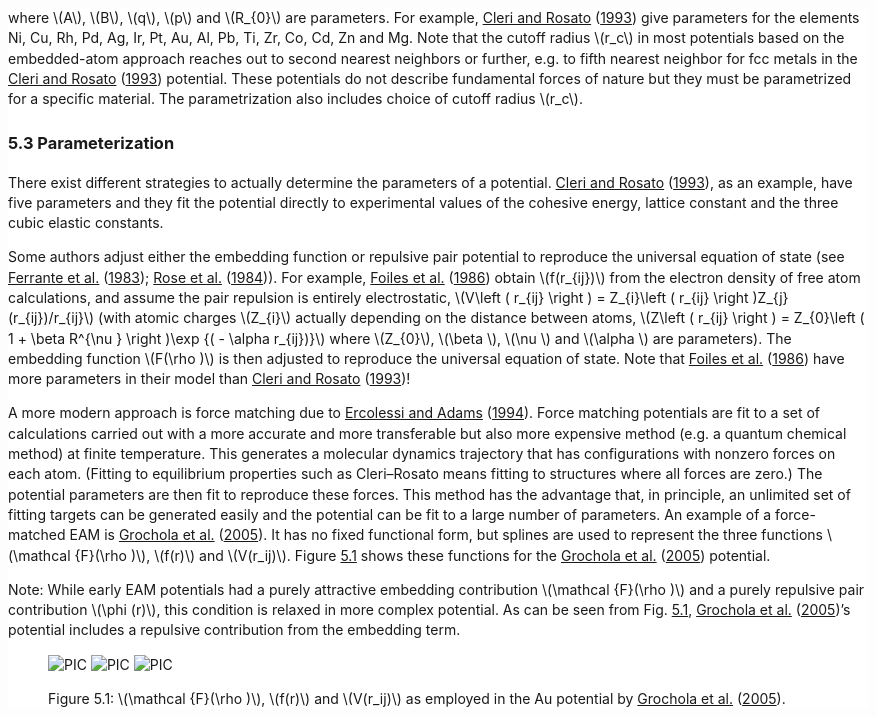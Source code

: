 <p class='indent'>where \(A\), \(B\), \(q\), \(p\) and \(R_{0}\) are parameters. For example, <a href='#Xcleri_tight-binding_1993'>Cleri and Rosato</a> (<a href='#Xcleri_tight-binding_1993'>1993</a>) give parameters for the elements Ni, Cu, Rh, Pd, Ag, Ir, Pt, Au, Al, Pb, Ti, Zr, Co, Cd, Zn and Mg. Note that the cutoff radius \(r_c\) in most potentials based on the embedded-atom approach reaches out to second nearest neighbors or further, e.g. to fifth nearest neighbor for fcc metals in the <a href='#Xcleri_tight-binding_1993'>Cleri and Rosato</a> (<a href='#Xcleri_tight-binding_1993'>1993</a>) potential. These potentials do not describe fundamental forces of nature but they must be parametrized for a specific material. The parametrization also includes choice of cutoff radius \(r_c\).</p>

<p class='noindent'></p>
<h3 class='sectionHead'><span class='titlemark'>5.3</span> <a id='x1-40005.3'></a>Parameterization</h3>

<p class='noindent'>There exist different strategies to actually determine the parameters of a potential. <a href='#Xcleri_tight-binding_1993'>Cleri and Rosato</a> (<a href='#Xcleri_tight-binding_1993'>1993</a>), as an example, have five parameters and they fit the potential directly to <span class='cmti-12'>experimental values</span> of the cohesive energy, lattice constant and the three cubic elastic constants.</p>

<p class='indent'>Some authors adjust either the embedding function or repulsive pair potential to reproduce the <span class='cmti-12'>universal equation of state</span> (see <a href='#Xferrante_diatomic_1983'>Ferrante et al.</a> (<a href='#Xferrante_diatomic_1983'>1983</a>); <a href='#Xrose_universal_1984'>Rose et al.</a> (<a href='#Xrose_universal_1984'>1984</a>)). For example, <a href='#Xfoiles_embedded-atom-method_1986'>Foiles et al.</a> (<a href='#Xfoiles_embedded-atom-method_1986'>1986</a>) obtain \(f(r_{ij})\) from the electron density of free atom calculations, and assume the pair repulsion is entirely electrostatic, \(V\left ( r_{ij} \right ) = Z_{i}\left ( r_{ij} \right )Z_{j}(r_{ij})/r_{ij}\) (with atomic charges \(Z_{i}\) actually depending on the distance between atoms, \(Z\left ( r_{ij} \right ) = Z_{0}\left ( 1 + \beta R^{\nu } \right )\exp {( - \alpha r_{ij})}\) where \(Z_{0}\), \(\beta \), \(\nu \) and \(\alpha \) are parameters). The
embedding function \(F(\rho )\) is then adjusted to reproduce the universal equation of state. Note that <a href='#Xfoiles_embedded-atom-method_1986'>Foiles et al.</a> (<a href='#Xfoiles_embedded-atom-method_1986'>1986</a>) have more parameters in their model than <a href='#Xcleri_tight-binding_1993'>Cleri and Rosato</a> (<a href='#Xcleri_tight-binding_1993'>1993</a>)!</p>

<p class='indent'>A more modern approach is <span class='cmti-12'>force matching</span> due to <a href='#Xercolessi_interatomic_1994'>Ercolessi and Adams</a> (<a href='#Xercolessi_interatomic_1994'>1994</a>). Force matching potentials are fit to a set of calculations carried out with a more accurate and more transferable but also more expensive method (e.g. a quantum chemical method) at finite temperature. This generates a molecular dynamics trajectory that has configurations with nonzero forces on
each atom. (Fitting to equilibrium properties such as Cleri–Rosato means fitting to structures where all forces are zero.) The potential parameters are then fit to reproduce these forces. This method has the advantage that, in principle, an unlimited set of fitting targets can be generated easily and the potential can be fit to a large number of parameters. An example of a force-matched EAM is <a href='#Xgrochola_fitting_2005'>Grochola et al.</a> (<a href='#Xgrochola_fitting_2005'>2005</a>). It
has no fixed functional form, but splines are used to represent the three functions \(\mathcal {F}(\rho )\), \(f(r)\) and \(V(r_ij)\). Figure <a href='#x1-4001r1'>5.1</a> shows these functions for the <a href='#Xgrochola_fitting_2005'>Grochola et al.</a> (<a href='#Xgrochola_fitting_2005'>2005</a>) potential.</p>
<div class='framedenv' id='shaded*-1'>
<p class='noindent'><span class='underline'><span class='cmbx-12'>Note:</span></span> While early EAM potentials had a purely attractive embedding contribution \(\mathcal {F}(\rho )\) and a purely repulsive pair contribution \(\phi (r)\), this condition is relaxed in more complex potential. As can be seen from Fig. <a href='#x1-4001r1'>5.1</a>, <a href='#Xgrochola_fitting_2005'>Grochola et al.</a> (<a href='#Xgrochola_fitting_2005'>2005</a>)’s potential
includes a repulsive contribution from the embedding term.</p>
</div>
<figure class='figure'>
<p class='noindent'><img alt='PIC' height='284' src='figures/image6.png' width='356' /> <img alt='PIC' height='284' src='figures/image7.png' width='356' /> <img alt='PIC' height='284' src='figures/image8.png' width='356' /> <a id='x1-4001r1'></a></p>
<figcaption class='caption'><span class='id'>Figure 5.1:</span> <span class='content'>\(\mathcal {F}(\rho )\), \(f(r)\) and \(V(r_ij)\) as employed in the Au potential by <a href='#Xgrochola_fitting_2005'>Grochola et al.</a> (<a href='#Xgrochola_fitting_2005'>2005</a>).</span></figcaption>
</figure>
<div class='framedenv' id='shaded*-1'>